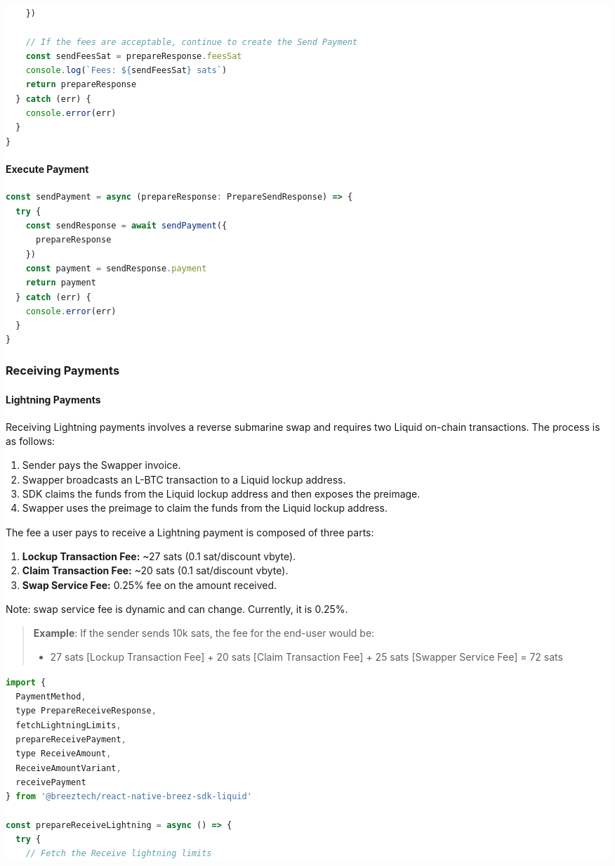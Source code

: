 ```javascript
    })

    // If the fees are acceptable, continue to create the Send Payment
    const sendFeesSat = prepareResponse.feesSat
    console.log(`Fees: ${sendFeesSat} sats`)
    return prepareResponse
  } catch (err) {
    console.error(err)
  }
}
```

#### Execute Payment

```javascript
const sendPayment = async (prepareResponse: PrepareSendResponse) => {
  try {
    const sendResponse = await sendPayment({
      prepareResponse
    })
    const payment = sendResponse.payment
    return payment
  } catch (err) {
    console.error(err)
  }
}
```

### Receiving Payments

#### Lightning Payments

Receiving Lightning payments involves a reverse submarine swap and requires two Liquid on-chain transactions. The process is as follows:

1. Sender pays the Swapper invoice.
2. Swapper broadcasts an L-BTC transaction to a Liquid lockup address.
3. SDK claims the funds from the Liquid lockup address and then exposes the preimage.
4. Swapper uses the preimage to claim the funds from the Liquid lockup address.

The fee a user pays to receive a Lightning payment is composed of three parts:

1. **Lockup Transaction Fee:** ~27 sats (0.1 sat/discount vbyte).
2. **Claim Transaction Fee:** ~20 sats (0.1 sat/discount vbyte).
3. **Swap Service Fee:** 0.25% fee on the amount received.

Note: swap service fee is dynamic and can change. Currently, it is 0.25%.

> **Example**: If the sender sends 10k sats, the fee for the end-user would be:
> 
> - 27 sats [Lockup Transaction Fee] + 20 sats [Claim Transaction Fee] + 25 sats [Swapper Service Fee] = 72 sats

```javascript
import {
  PaymentMethod,
  type PrepareReceiveResponse,
  fetchLightningLimits,
  prepareReceivePayment,
  type ReceiveAmount,
  ReceiveAmountVariant,
  receivePayment
} from '@breeztech/react-native-breez-sdk-liquid'

const prepareReceiveLightning = async () => {
  try {
    // Fetch the Receive lightning limits
```